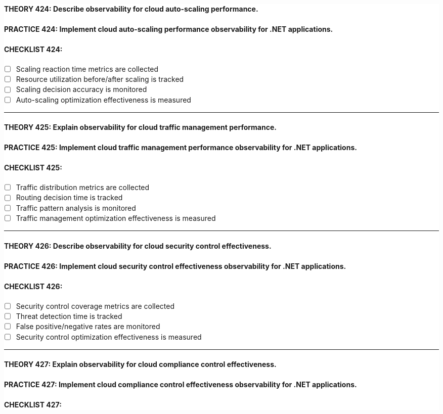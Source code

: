 
#### THEORY 424: Describe observability for cloud auto-scaling performance.

#### PRACTICE 424: Implement cloud auto-scaling performance observability for .NET applications.

#### CHECKLIST 424:

- [ ] Scaling reaction time metrics are collected
- [ ] Resource utilization before/after scaling is tracked
- [ ] Scaling decision accuracy is monitored
- [ ] Auto-scaling optimization effectiveness is measured

---

#### THEORY 425: Explain observability for cloud traffic management performance.

#### PRACTICE 425: Implement cloud traffic management performance observability for .NET applications.

#### CHECKLIST 425:

- [ ] Traffic distribution metrics are collected
- [ ] Routing decision time is tracked
- [ ] Traffic pattern analysis is monitored
- [ ] Traffic management optimization effectiveness is measured

---

#### THEORY 426: Describe observability for cloud security control effectiveness.

#### PRACTICE 426: Implement cloud security control effectiveness observability for .NET applications.

#### CHECKLIST 426:

- [ ] Security control coverage metrics are collected
- [ ] Threat detection time is tracked
- [ ] False positive/negative rates are monitored
- [ ] Security control optimization effectiveness is measured

---

#### THEORY 427: Explain observability for cloud compliance control effectiveness.

#### PRACTICE 427: Implement cloud compliance control effectiveness observability for .NET applications.

#### CHECKLIST 427:
